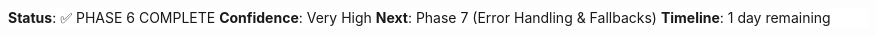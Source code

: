 
**Status**: ✅ PHASE 6 COMPLETE
**Confidence**: Very High
**Next**: Phase 7 (Error Handling & Fallbacks)
**Timeline**: 1 day remaining


